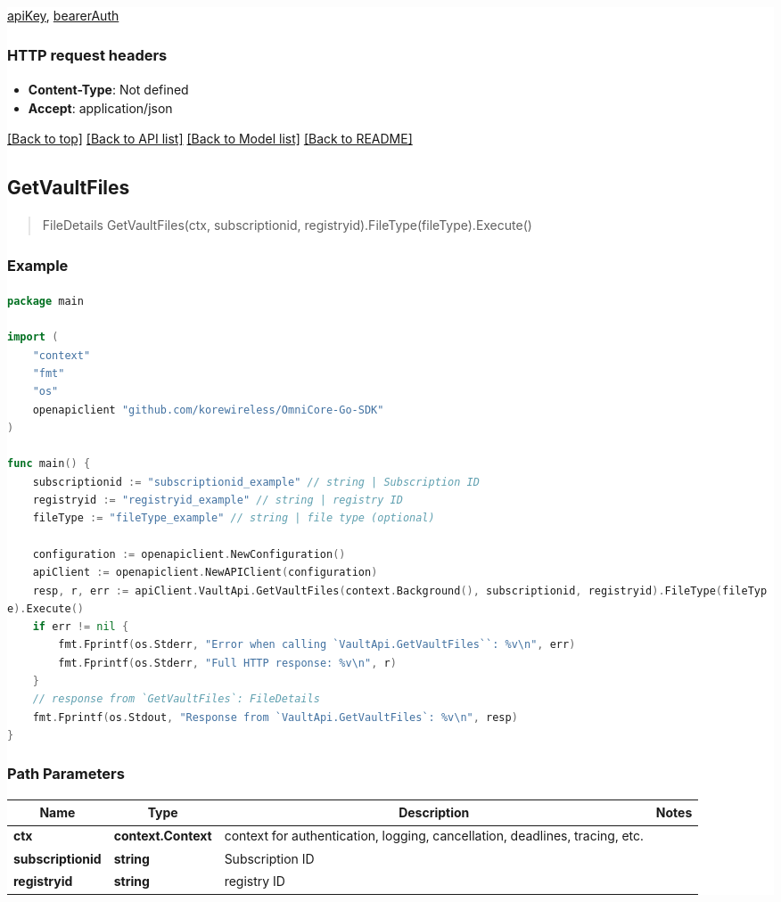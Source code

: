 [apiKey](../README.md#apiKey), [bearerAuth](../README.md#bearerAuth)

### HTTP request headers

- **Content-Type**: Not defined
- **Accept**: application/json

[[Back to top]](#) [[Back to API list]](../README.md#documentation-for-api-endpoints)
[[Back to Model list]](../README.md#documentation-for-models)
[[Back to README]](../README.md)


## GetVaultFiles

> FileDetails GetVaultFiles(ctx, subscriptionid, registryid).FileType(fileType).Execute()





### Example

```go
package main

import (
    "context"
    "fmt"
    "os"
    openapiclient "github.com/korewireless/OmniCore-Go-SDK"
)

func main() {
    subscriptionid := "subscriptionid_example" // string | Subscription ID
    registryid := "registryid_example" // string | registry ID
    fileType := "fileType_example" // string | file type (optional)

    configuration := openapiclient.NewConfiguration()
    apiClient := openapiclient.NewAPIClient(configuration)
    resp, r, err := apiClient.VaultApi.GetVaultFiles(context.Background(), subscriptionid, registryid).FileType(fileType).Execute()
    if err != nil {
        fmt.Fprintf(os.Stderr, "Error when calling `VaultApi.GetVaultFiles``: %v\n", err)
        fmt.Fprintf(os.Stderr, "Full HTTP response: %v\n", r)
    }
    // response from `GetVaultFiles`: FileDetails
    fmt.Fprintf(os.Stdout, "Response from `VaultApi.GetVaultFiles`: %v\n", resp)
}
```

### Path Parameters


Name | Type | Description  | Notes
------------- | ------------- | ------------- | -------------
**ctx** | **context.Context** | context for authentication, logging, cancellation, deadlines, tracing, etc.
**subscriptionid** | **string** | Subscription ID | 
**registryid** | **string** | registry ID | 
